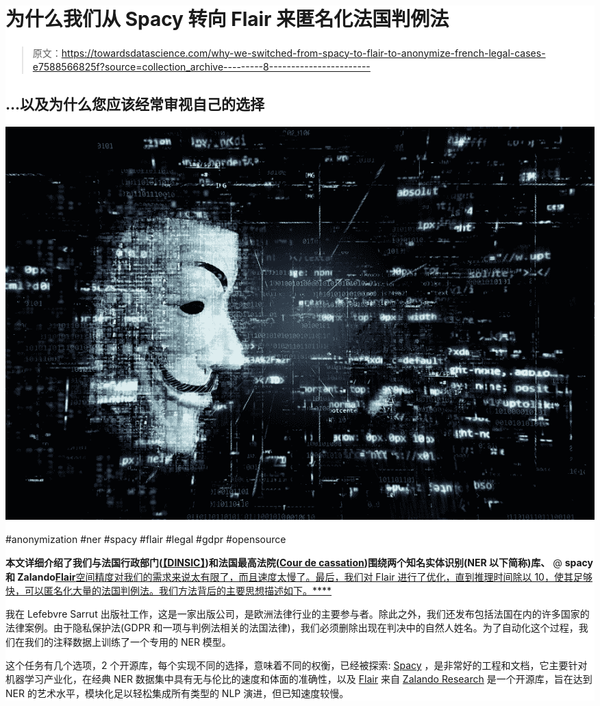 # 为什么我们从 Spacy 转向 Flair 来匿名化法国判例法

> 原文：<https://towardsdatascience.com/why-we-switched-from-spacy-to-flair-to-anonymize-french-legal-cases-e7588566825f?source=collection_archive---------8----------------------->

## …以及为什么您应该经常审视自己的选择

![](img/424d9dd5f5b4dd1f1dbf4b2c86fe62ab.png)

#anonymization #ner #spacy #flair #legal #gdpr #opensource

**本文详细介绍了我们与法国行政部门(**[**【DINSIC】**](https://www.numerique.gouv.fr/dinsic/)**)和法国最高法院(**[**Cour de cassation**](https://www.courdecassation.fr/)**)围绕两个知名实体识别(NER 以下简称)库、** @ **spacy 和 Zalando**[**Flair**空间精度对我们的需求来说太有限了，而且速度太慢了。最后，我们对 Flair 进行了优化，直到推理时间除以 10，使其足够快，可以匿名化大量的法国判例法。我们方法背后的主要思想描述如下。****](https://github.com/zalandoresearch/flair)

我在 Lefebvre Sarrut 出版社工作，这是一家出版公司，是欧洲法律行业的主要参与者。除此之外，我们还发布包括法国在内的许多国家的法律案例。由于隐私保护法(GDPR 和一项与判例法相关的法国法律)，我们必须删除出现在判决中的自然人姓名。为了自动化这个过程，我们在我们的注释数据上训练了一个专用的 NER 模型。

这个任务有几个选项，2 个开源库，每个实现不同的选择，意味着不同的权衡，已经被探索: [Spacy](https://spacy.io/) ，是非常好的工程和文档，它主要针对机器学习产业化，在经典 NER 数据集中具有无与伦比的速度和体面的准确性，以及 [Flair](https://github.com/zalandoresearch/flair) 来自 [Zalando Research](https://research.zalando.com/) 是一个开源库，旨在达到 NER 的艺术水平，模块化足以轻松集成所有类型的 NLP 演进，但已知速度较慢。
